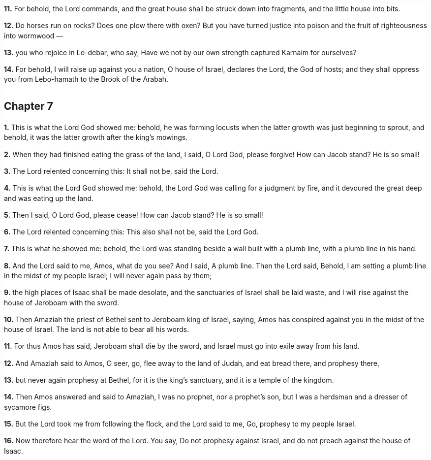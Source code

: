 **11.** For behold, the Lord commands, and the great house shall be struck down into fragments, and the little house into bits. 

**12.** Do horses run on rocks? Does one plow there with oxen? But you have turned justice into poison and the fruit of righteousness into wormwood — 

**13.** you who rejoice in Lo-debar, who say, Have we not by our own strength captured Karnaim for ourselves? 

**14.** For behold, I will raise up against you a nation, O house of Israel, declares the Lord, the God of hosts; and they shall oppress you from Lebo-hamath to the Brook of the Arabah. 

## Chapter 7

**1.** This is what the Lord God showed me: behold, he was forming locusts when the latter growth was just beginning to sprout, and behold, it was the latter growth after the king’s mowings. 

**2.** When they had finished eating the grass of the land, I said, O Lord God, please forgive! How can Jacob stand? He is so small! 

**3.** The Lord relented concerning this: It shall not be, said the Lord. 

**4.** This is what the Lord God showed me: behold, the Lord God was calling for a judgment by fire, and it devoured the great deep and was eating up the land. 

**5.** Then I said, O Lord God, please cease! How can Jacob stand? He is so small! 

**6.** The Lord relented concerning this: This also shall not be, said the Lord God. 

**7.** This is what he showed me: behold, the Lord was standing beside a wall built with a plumb line, with a plumb line in his hand. 

**8.** And the Lord said to me, Amos, what do you see? And I said, A plumb line. Then the Lord said, Behold, I am setting a plumb line in the midst of my people Israel; I will never again pass by them; 

**9.** the high places of Isaac shall be made desolate, and the sanctuaries of Israel shall be laid waste, and I will rise against the house of Jeroboam with the sword. 

**10.** Then Amaziah the priest of Bethel sent to Jeroboam king of Israel, saying, Amos has conspired against you in the midst of the house of Israel. The land is not able to bear all his words. 

**11.** For thus Amos has said, Jeroboam shall die by the sword, and Israel must go into exile away from his land. 

**12.** And Amaziah said to Amos, O seer, go, flee away to the land of Judah, and eat bread there, and prophesy there, 

**13.** but never again prophesy at Bethel, for it is the king’s sanctuary, and it is a temple of the kingdom. 

**14.** Then Amos answered and said to Amaziah, I was no prophet, nor a prophet’s son, but I was a herdsman and a dresser of sycamore figs. 

**15.** But the Lord took me from following the flock, and the Lord said to me, Go, prophesy to my people Israel. 

**16.** Now therefore hear the word of the Lord. You say, Do not prophesy against Israel, and do not preach against the house of Isaac. 
